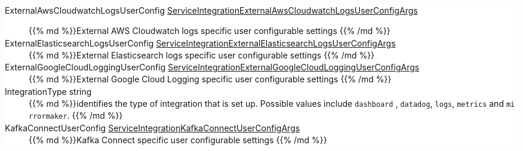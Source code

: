 <a href="#state_externalawscloudwatchlogsuserconfig_csharp" style="color: inherit; text-decoration: inherit;">External<wbr>Aws<wbr>Cloudwatch<wbr>Logs<wbr>User<wbr>Config</a>
</span>
        <span class="property-indicator"></span>
        <span class="property-type"><a href="#serviceintegrationexternalawscloudwatchlogsuserconfig">Service<wbr>Integration<wbr>External<wbr>Aws<wbr>Cloudwatch<wbr>Logs<wbr>User<wbr>Config<wbr>Args</a></span>
    </dt>
    <dd>{{% md %}}External AWS Cloudwatch logs specific user configurable settings
{{% /md %}}</dd>
    <dt class="property-optional"
            title="Optional">
        <span id="state_externalelasticsearchlogsuserconfig_csharp">
<a href="#state_externalelasticsearchlogsuserconfig_csharp" style="color: inherit; text-decoration: inherit;">External<wbr>Elasticsearch<wbr>Logs<wbr>User<wbr>Config</a>
</span>
        <span class="property-indicator"></span>
        <span class="property-type"><a href="#serviceintegrationexternalelasticsearchlogsuserconfig">Service<wbr>Integration<wbr>External<wbr>Elasticsearch<wbr>Logs<wbr>User<wbr>Config<wbr>Args</a></span>
    </dt>
    <dd>{{% md %}}External Elasticsearch logs specific user configurable settings
{{% /md %}}</dd>
    <dt class="property-optional"
            title="Optional">
        <span id="state_externalgooglecloudlogginguserconfig_csharp">
<a href="#state_externalgooglecloudlogginguserconfig_csharp" style="color: inherit; text-decoration: inherit;">External<wbr>Google<wbr>Cloud<wbr>Logging<wbr>User<wbr>Config</a>
</span>
        <span class="property-indicator"></span>
        <span class="property-type"><a href="#serviceintegrationexternalgooglecloudlogginguserconfig">Service<wbr>Integration<wbr>External<wbr>Google<wbr>Cloud<wbr>Logging<wbr>User<wbr>Config<wbr>Args</a></span>
    </dt>
    <dd>{{% md %}}External Google Cloud Logging specific user configurable settings
{{% /md %}}</dd>
    <dt class="property-optional"
            title="Optional">
        <span id="state_integrationtype_csharp">
<a href="#state_integrationtype_csharp" style="color: inherit; text-decoration: inherit;">Integration<wbr>Type</a>
</span>
        <span class="property-indicator"></span>
        <span class="property-type">string</span>
    </dt>
    <dd>{{% md %}}identifies the type of integration that is set up. Possible values include `dashboard`
, `datadog`, `logs`, `metrics` and `mirrormaker`.
{{% /md %}}</dd>
    <dt class="property-optional"
            title="Optional">
        <span id="state_kafkaconnectuserconfig_csharp">
<a href="#state_kafkaconnectuserconfig_csharp" style="color: inherit; text-decoration: inherit;">Kafka<wbr>Connect<wbr>User<wbr>Config</a>
</span>
        <span class="property-indicator"></span>
        <span class="property-type"><a href="#serviceintegrationkafkaconnectuserconfig">Service<wbr>Integration<wbr>Kafka<wbr>Connect<wbr>User<wbr>Config<wbr>Args</a></span>
    </dt>
    <dd>{{% md %}}Kafka Connect specific user configurable settings
{{% /md %}}</dd>
    <dt class="property-optional"
            title="Optional">
        <span id="state_kafkalogsuserconfig_csharp">
